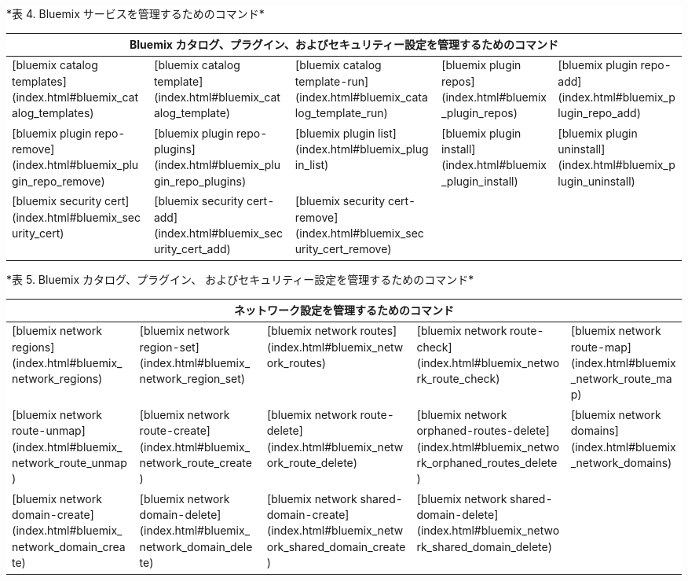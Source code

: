  </tr>
  </tbody> 
 </table> 
*表 4. Bluemix サービスを管理するためのコマンド*


<table summary="Bluemix カタログ、プラグイン、およびセキュリティー設定の管理に使用することができる Bluemix コマンド。">
 <thead>
 <th colspan="5">Bluemix カタログ、プラグイン、およびセキュリティー設定を管理するためのコマンド</th>
 </thead>
 <tbody> 
 <tr> 
 <td>[bluemix catalog templates](index.html#bluemix_catalog_templates)</td>
 <td>[bluemix catalog template](index.html#bluemix_catalog_template)</td> 
 <td>[bluemix catalog template-run](index.html#bluemix_catalog_template_run)</td> 
 <td>[bluemix plugin repos](index.html#bluemix_plugin_repos)</td>
 <td>[bluemix plugin repo-add](index.html#bluemix_plugin_repo_add)</td> 
 </tr> 
 <tr> 
 <td>[bluemix plugin repo-remove](index.html#bluemix_plugin_repo_remove)</td> 
 <td>[bluemix plugin repo-plugins](index.html#bluemix_plugin_repo_plugins)</td>
 <td>[bluemix plugin list](index.html#bluemix_plugin_list)</td>
 <td>[bluemix plugin install](index.html#bluemix_plugin_install)</td>
 <td>[bluemix plugin uninstall](index.html#bluemix_plugin_uninstall)</td> 
 </tr> 
 <tr> 
 <td>[bluemix security cert](index.html#bluemix_security_cert)</td> 
 <td>[bluemix security cert-add](index.html#bluemix_security_cert_add)</td>
 <td>[bluemix security cert-remove](index.html#bluemix_security_cert_remove)</td>
 <td></td>
 <td></td>
 </tr>
  </tbody> 
 </table> 
*表 5. Bluemix カタログ、プラグイン、
およびセキュリティー設定を管理するためのコマンド*<table summary="ネットワーク設定
の管理に使用することができる Bluemix コマンド。">
 <thead>
 <th colspan="5">ネットワーク設定を管理するためのコマンド</th>
 </thead>
 <tbody> 
 <tr> 
 <td>[bluemix network regions](index.html#bluemix_network_regions)</td>
 <td>[bluemix network region-set](index.html#bluemix_network_region_set)</td>
 <td>[bluemix network routes](index.html#bluemix_network_routes)</td>
 <td>[bluemix network route-check](index.html#bluemix_network_route_check)</td> 
 <td>[bluemix network route-map](index.html#bluemix_network_route_map)</td> 
 </tr> 
 <tr> 
 <td>[bluemix network route-unmap](index.html#bluemix_network_route_unmap)</td>
 <td>[bluemix network route-create](index.html#bluemix_network_route_create)</td>
 <td>[bluemix network route-delete](index.html#bluemix_network_route_delete)</td>
 <td>[bluemix network orphaned-routes-delete](index.html#bluemix_network_orphaned_routes_delete)</td> 
 <td>[bluemix network domains](index.html#bluemix_network_domains)</td> 
 </tr> 
 <tr> 
 <td>[bluemix network domain-create](index.html#bluemix_network_domain_create)</td>
 <td>[bluemix network domain-delete](index.html#bluemix_network_domain_delete)</td>
 <td>[bluemix network shared-domain-create](index.html#bluemix_network_shared_domain_create)</td>
 <td>[bluemix network shared-domain-delete](index.html#bluemix_network_shared_domain_delete)</td>
 <td></td>
 </tr>
  </tbody> 
